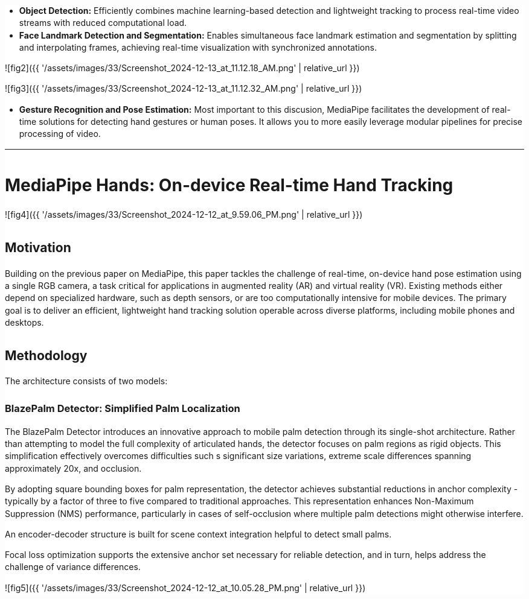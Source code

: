 - **Object Detection:** Efficiently combines machine learning-based detection and lightweight tracking to process real-time video streams with reduced computational load.
- **Face Landmark Detection and Segmentation:** Enables simultaneous face landmark estimation and segmentation by splitting and interpolating frames, achieving real-time visualization with synchronized annotations.

![fig2]({{ '/assets/images/33/Screenshot_2024-12-13_at_11.12.18_AM.png' | relative_url }})

![fig3]({{ '/assets/images/33/Screenshot_2024-12-13_at_11.12.32_AM.png' | relative_url }})

- **Gesture Recognition and Pose Estimation:** Most important to this discusion, MediaPipe facilitates the development of real-time solutions for detecting hand gestures or human poses. It allows you to more easily leverage modular pipelines for precise processing of video.

---

# MediaPipe Hands: On-device Real-time Hand Tracking

![fig4]({{ '/assets/images/33/Screenshot_2024-12-12_at_9.59.06_PM.png' | relative_url }})

## Motivation

Building on the previous paper on MediaPipe, this paper tackles the challenge of real-time, on-device hand pose estimation using a single RGB camera, a task critical for applications in augmented reality (AR) and virtual reality (VR). Existing methods either depend on specialized hardware, such as depth sensors, or are too computationally intensive for mobile devices. The primary goal is to deliver an efficient, lightweight hand tracking solution operable across diverse platforms, including mobile phones and desktops.

## Methodology

The architecture consists of two models: 

### **BlazePalm Detector: Simplified Palm Localization**

The BlazePalm Detector introduces an innovative approach to mobile palm detection through its single-shot architecture. Rather than attempting to model the full complexity of articulated hands, the detector focuses on palm regions as rigid objects. This simplification effectively overcomes difficulties such s significant size variations, extreme scale differences spanning approximately 20x, and occlusion.

By adopting square bounding boxes for palm representation, the detector achieves substantial reductions in anchor complexity - typically by a factor of three to five compared to traditional approaches. This representation enhances Non-Maximum Suppression (NMS) performance, particularly in cases of self-occlusion where multiple palm detections might otherwise interfere.

An encoder-decoder structure is built for scene context integration helpful to detect small palms. 

Focal loss optimization supports the extensive anchor set necessary for reliable detection, and in turn, helps address the challenge of variance differences.

![fig5]({{ '/assets/images/33/Screenshot_2024-12-12_at_10.05.28_PM.png' | relative_url }})
